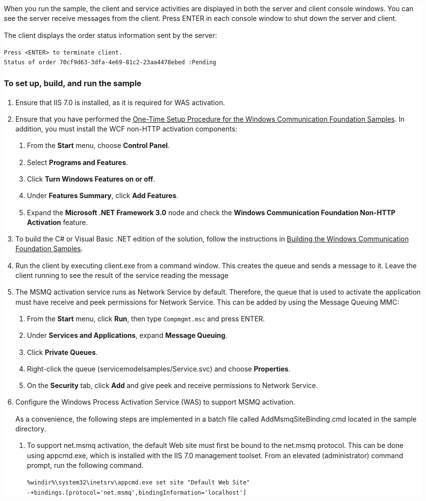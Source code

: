 When you run the sample, the client and service activities are displayed in both the server and client console windows. You can see the server receive messages from the client. Press ENTER in each console window to shut down the server and client.

The client displays the order status information sent by the server:

```console
Press <ENTER> to terminate client.
Status of order 70cf9d63-3dfa-4e69-81c2-23aa4478ebed :Pending
```

### To set up, build, and run the sample

1. Ensure that IIS 7.0 is installed, as it is required for WAS activation.

2. Ensure that you have performed the [One-Time Setup Procedure for the Windows Communication Foundation Samples](one-time-setup-procedure-for-the-wcf-samples.md). In addition, you must install the WCF non-HTTP activation components:

    1. From the **Start** menu, choose **Control Panel**.

    2. Select **Programs and Features**.

    3. Click **Turn Windows Features on or off**.

    4. Under **Features Summary**, click **Add Features**.

    5. Expand the **Microsoft .NET Framework 3.0** node and check the **Windows Communication Foundation Non-HTTP Activation** feature.

3. To build the C# or Visual Basic .NET edition of the solution, follow the instructions in [Building the Windows Communication Foundation Samples](building-the-samples.md).

4. Run the client by executing client.exe from a command window. This creates the queue and sends a message to it. Leave the client running to see the result of the service reading the message

5. The MSMQ activation service runs as Network Service by default. Therefore, the queue that is used to activate the application must have receive and peek permissions for Network Service. This can be added by using the Message Queuing MMC:

    1. From the **Start** menu, click **Run**, then type `Compmgmt.msc` and press ENTER.

    2. Under **Services and Applications**, expand **Message Queuing**.

    3. Click **Private Queues**.

    4. Right-click the queue (servicemodelsamples/Service.svc) and choose **Properties**.

    5. On the **Security** tab, click **Add** and give peek and receive permissions to Network Service.

6. Configure the Windows Process Activation Service (WAS) to support MSMQ activation.

    As a convenience, the following steps are implemented in a batch file called AddMsmqSiteBinding.cmd located in the sample directory.

    1. To support net.msmq activation, the default Web site must first be bound to the net.msmq protocol. This can be done using appcmd.exe, which is installed with the IIS 7.0 management toolset. From an elevated (administrator) command prompt, run the following command.

        ```console
        %windir%\system32\inetsrv\appcmd.exe set site "Default Web Site"
        -+bindings.[protocol='net.msmq',bindingInformation='localhost']
        ```
